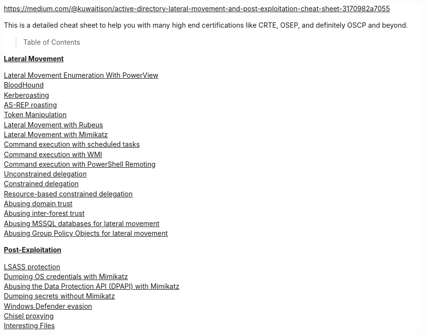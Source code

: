 https://medium.com/@kuwaitison/active-directory-lateral-movement-and-post-exploitation-cheat-sheet-3170982a7055

  
This is a detailed cheat sheet to help you with many high end certifications like CRTE, OSEP, and definitely OSCP and beyond.

> Table of Contents

[**Lateral Movement**](https://medium.com/@kuwaitison/active-directory-lateral-movement-and-post-exploitation-cheat-sheet-3170982a7055#b769)

[Lateral Movement Enumeration With PowerView](https://medium.com/@kuwaitison/active-directory-lateral-movement-and-post-exploitation-cheat-sheet-3170982a7055#b098)  
[BloodHound](https://medium.com/@kuwaitison/active-directory-lateral-movement-and-post-exploitation-cheat-sheet-3170982a7055#9c4b)  
[Kerberoasting](https://medium.com/@kuwaitison/active-directory-lateral-movement-and-post-exploitation-cheat-sheet-3170982a7055#8b8b)  
[AS-REP roasting](https://medium.com/@kuwaitison/active-directory-lateral-movement-and-post-exploitation-cheat-sheet-3170982a7055#50fa)  
[Token Manipulation](https://medium.com/@kuwaitison/active-directory-lateral-movement-and-post-exploitation-cheat-sheet-3170982a7055#fb63)  
[Lateral Movement with Rubeus](https://medium.com/@kuwaitison/active-directory-lateral-movement-and-post-exploitation-cheat-sheet-3170982a7055#e0c0)  
[Lateral Movement with Mimikatz](https://medium.com/@kuwaitison/active-directory-lateral-movement-and-post-exploitation-cheat-sheet-3170982a7055#156a)  
[Command execution with scheduled tasks](https://medium.com/@kuwaitison/active-directory-lateral-movement-and-post-exploitation-cheat-sheet-3170982a7055#7a1f)  
[Command execution with WMI](https://medium.com/@kuwaitison/active-directory-lateral-movement-and-post-exploitation-cheat-sheet-3170982a7055#fedc)  
[Command execution with PowerShell Remoting](https://medium.com/@kuwaitison/active-directory-lateral-movement-and-post-exploitation-cheat-sheet-3170982a7055#0832)  
[Unconstrained delegation](https://medium.com/@kuwaitison/active-directory-lateral-movement-and-post-exploitation-cheat-sheet-3170982a7055#41a4)  
[Constrained delegation](https://medium.com/@kuwaitison/active-directory-lateral-movement-and-post-exploitation-cheat-sheet-3170982a7055#301f)  
[Resource-based constrained delegation](https://medium.com/@kuwaitison/active-directory-lateral-movement-and-post-exploitation-cheat-sheet-3170982a7055#12cb)  
[Abusing domain trust](https://medium.com/@kuwaitison/active-directory-lateral-movement-and-post-exploitation-cheat-sheet-3170982a7055#be43)  
[Abusing inter-forest trust](https://medium.com/@kuwaitison/active-directory-lateral-movement-and-post-exploitation-cheat-sheet-3170982a7055#32bf)  
[Abusing MSSQL databases for lateral movement](https://medium.com/@kuwaitison/active-directory-lateral-movement-and-post-exploitation-cheat-sheet-3170982a7055#00a1)  
[Abusing Group Policy Objects for lateral movement](https://medium.com/@kuwaitison/active-directory-lateral-movement-and-post-exploitation-cheat-sheet-3170982a7055#6eca)

[**Post-Exploitation**](https://medium.com/@kuwaitison/active-directory-lateral-movement-and-post-exploitation-cheat-sheet-3170982a7055#4fb1)

[LSASS protection](https://medium.com/@kuwaitison/active-directory-lateral-movement-and-post-exploitation-cheat-sheet-3170982a7055#17f1)  
[Dumping OS credentials with Mimikatz](https://medium.com/@kuwaitison/active-directory-lateral-movement-and-post-exploitation-cheat-sheet-3170982a7055#08e9)  
[Abusing the Data Protection API (DPAPI) with Mimikatz](https://medium.com/@kuwaitison/active-directory-lateral-movement-and-post-exploitation-cheat-sheet-3170982a7055#8cd1)  
[Dumping secrets without Mimikatz](https://medium.com/@kuwaitison/active-directory-lateral-movement-and-post-exploitation-cheat-sheet-3170982a7055#2be4)  
[Windows Defender evasion](https://medium.com/@kuwaitison/active-directory-lateral-movement-and-post-exploitation-cheat-sheet-3170982a7055#168a)  
[Chisel proxying](https://medium.com/@kuwaitison/active-directory-lateral-movement-and-post-exploitation-cheat-sheet-3170982a7055#3cb4)  
[Interesting Files](https://medium.com/@kuwaitison/active-directory-lateral-movement-and-post-exploitation-cheat-sheet-3170982a7055#3cb4)
